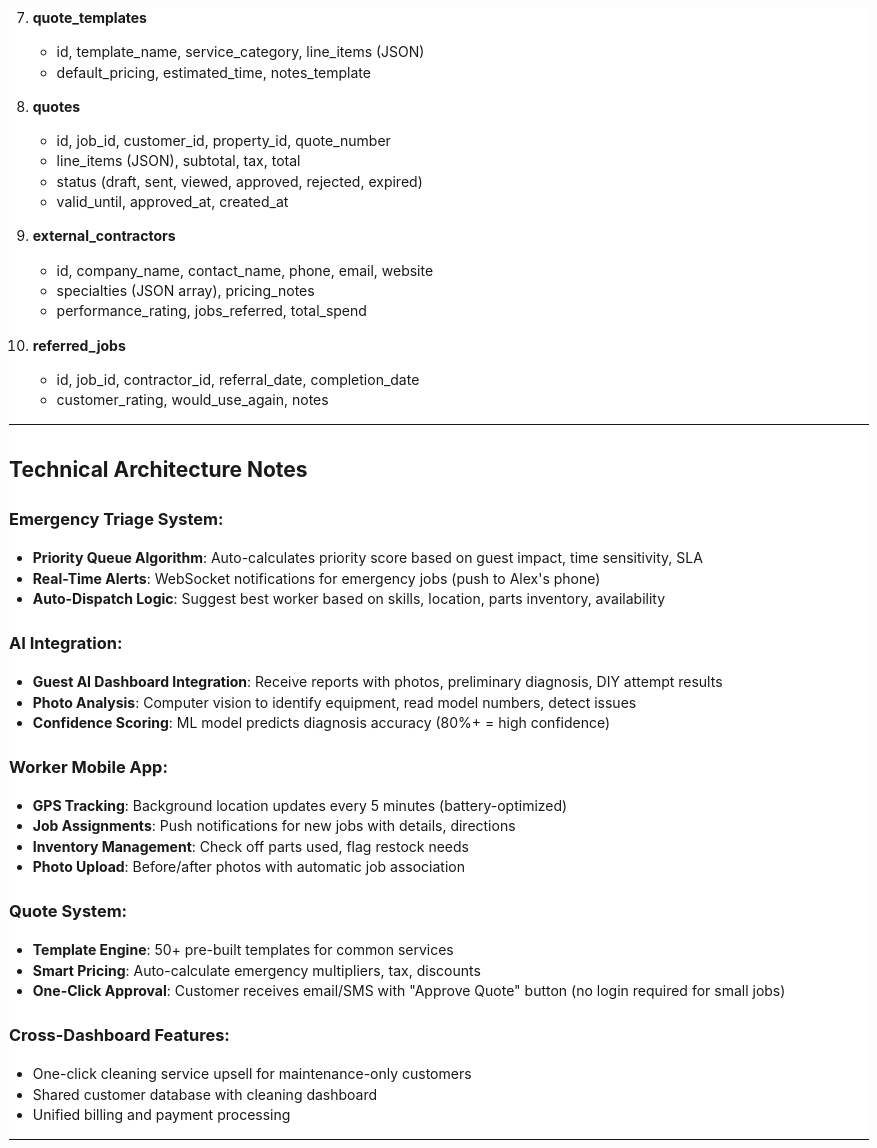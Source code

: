 7. **quote_templates**
   - id, template_name, service_category, line_items (JSON)
   - default_pricing, estimated_time, notes_template

8. **quotes**
   - id, job_id, customer_id, property_id, quote_number
   - line_items (JSON), subtotal, tax, total
   - status (draft, sent, viewed, approved, rejected, expired)
   - valid_until, approved_at, created_at

9. **external_contractors**
   - id, company_name, contact_name, phone, email, website
   - specialties (JSON array), pricing_notes
   - performance_rating, jobs_referred, total_spend

10. **referred_jobs**
    - id, job_id, contractor_id, referral_date, completion_date
    - customer_rating, would_use_again, notes

---

## Technical Architecture Notes

### Emergency Triage System:
- **Priority Queue Algorithm**: Auto-calculates priority score based on guest impact, time sensitivity, SLA
- **Real-Time Alerts**: WebSocket notifications for emergency jobs (push to Alex's phone)
- **Auto-Dispatch Logic**: Suggest best worker based on skills, location, parts inventory, availability

### AI Integration:
- **Guest AI Dashboard Integration**: Receive reports with photos, preliminary diagnosis, DIY attempt results
- **Photo Analysis**: Computer vision to identify equipment, read model numbers, detect issues
- **Confidence Scoring**: ML model predicts diagnosis accuracy (80%+ = high confidence)

### Worker Mobile App:
- **GPS Tracking**: Background location updates every 5 minutes (battery-optimized)
- **Job Assignments**: Push notifications for new jobs with details, directions
- **Inventory Management**: Check off parts used, flag restock needs
- **Photo Upload**: Before/after photos with automatic job association

### Quote System:
- **Template Engine**: 50+ pre-built templates for common services
- **Smart Pricing**: Auto-calculate emergency multipliers, tax, discounts
- **One-Click Approval**: Customer receives email/SMS with "Approve Quote" button (no login required for small jobs)

### Cross-Dashboard Features:
- One-click cleaning service upsell for maintenance-only customers
- Shared customer database with cleaning dashboard
- Unified billing and payment processing

---